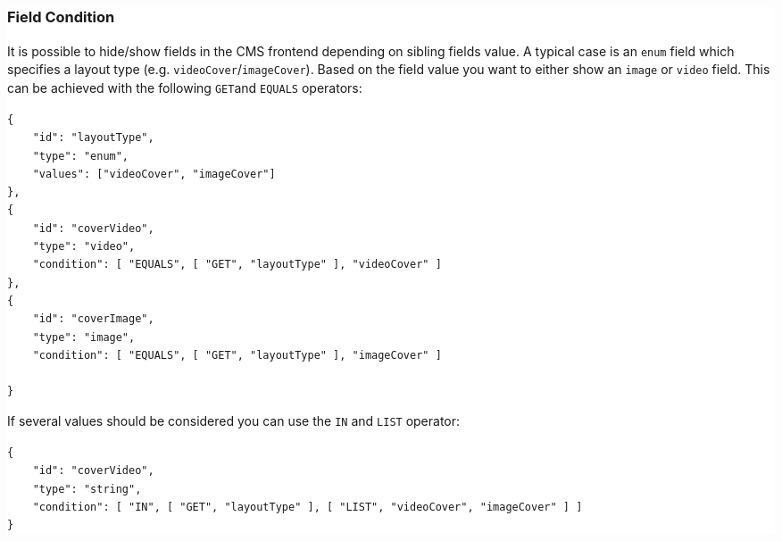 ### Field Condition

It is possible to hide/show fields in the CMS frontend depending on sibling fields value. A typical case is an `enum` field which specifies a layout type (e.g. `videoCover`/`imageCover`). Based on the field value you want to either show an `image` or `video` field. This can be achieved with the following `GET`and `EQUALS` operators:

```json5
{
    "id": "layoutType",
    "type": "enum",
    "values": ["videoCover", "imageCover"]
},
{
    "id": "coverVideo",
    "type": "video",
    "condition": [ "EQUALS", [ "GET", "layoutType" ], "videoCover" ]
},
{
    "id": "coverImage",
    "type": "image",
    "condition": [ "EQUALS", [ "GET", "layoutType" ], "imageCover" ]

}
```

If several values should be considered you can use the `IN` and `LIST` operator:
```json5
{
    "id": "coverVideo",
    "type": "string",
    "condition": [ "IN", [ "GET", "layoutType" ], [ "LIST", "videoCover", "imageCover" ] ]
}
```
